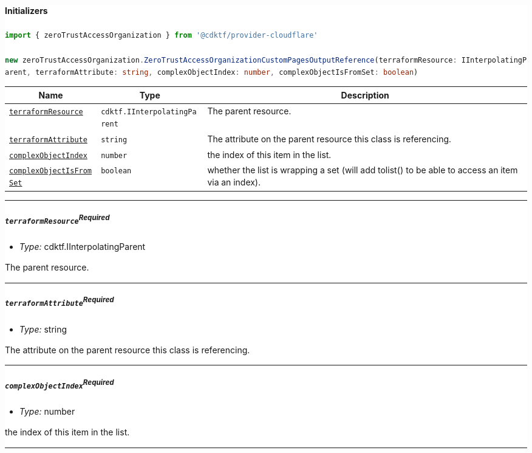 #### Initializers <a name="Initializers" id="@cdktf/provider-cloudflare.zeroTrustAccessOrganization.ZeroTrustAccessOrganizationCustomPagesOutputReference.Initializer"></a>

```typescript
import { zeroTrustAccessOrganization } from '@cdktf/provider-cloudflare'

new zeroTrustAccessOrganization.ZeroTrustAccessOrganizationCustomPagesOutputReference(terraformResource: IInterpolatingParent, terraformAttribute: string, complexObjectIndex: number, complexObjectIsFromSet: boolean)
```

| **Name** | **Type** | **Description** |
| --- | --- | --- |
| <code><a href="#@cdktf/provider-cloudflare.zeroTrustAccessOrganization.ZeroTrustAccessOrganizationCustomPagesOutputReference.Initializer.parameter.terraformResource">terraformResource</a></code> | <code>cdktf.IInterpolatingParent</code> | The parent resource. |
| <code><a href="#@cdktf/provider-cloudflare.zeroTrustAccessOrganization.ZeroTrustAccessOrganizationCustomPagesOutputReference.Initializer.parameter.terraformAttribute">terraformAttribute</a></code> | <code>string</code> | The attribute on the parent resource this class is referencing. |
| <code><a href="#@cdktf/provider-cloudflare.zeroTrustAccessOrganization.ZeroTrustAccessOrganizationCustomPagesOutputReference.Initializer.parameter.complexObjectIndex">complexObjectIndex</a></code> | <code>number</code> | the index of this item in the list. |
| <code><a href="#@cdktf/provider-cloudflare.zeroTrustAccessOrganization.ZeroTrustAccessOrganizationCustomPagesOutputReference.Initializer.parameter.complexObjectIsFromSet">complexObjectIsFromSet</a></code> | <code>boolean</code> | whether the list is wrapping a set (will add tolist() to be able to access an item via an index). |

---

##### `terraformResource`<sup>Required</sup> <a name="terraformResource" id="@cdktf/provider-cloudflare.zeroTrustAccessOrganization.ZeroTrustAccessOrganizationCustomPagesOutputReference.Initializer.parameter.terraformResource"></a>

- *Type:* cdktf.IInterpolatingParent

The parent resource.

---

##### `terraformAttribute`<sup>Required</sup> <a name="terraformAttribute" id="@cdktf/provider-cloudflare.zeroTrustAccessOrganization.ZeroTrustAccessOrganizationCustomPagesOutputReference.Initializer.parameter.terraformAttribute"></a>

- *Type:* string

The attribute on the parent resource this class is referencing.

---

##### `complexObjectIndex`<sup>Required</sup> <a name="complexObjectIndex" id="@cdktf/provider-cloudflare.zeroTrustAccessOrganization.ZeroTrustAccessOrganizationCustomPagesOutputReference.Initializer.parameter.complexObjectIndex"></a>

- *Type:* number

the index of this item in the list.

---
